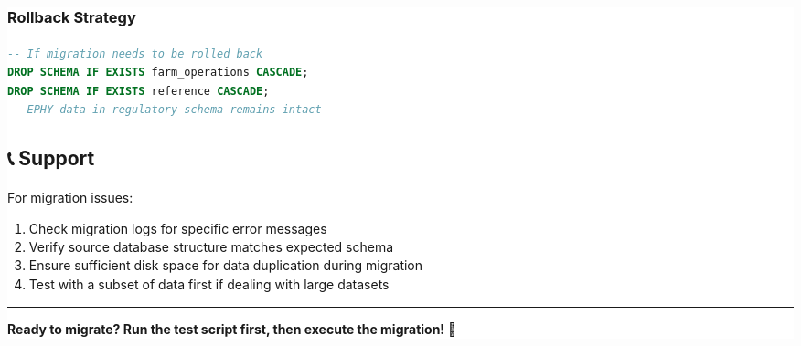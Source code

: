 ### **Rollback Strategy**
```sql
-- If migration needs to be rolled back
DROP SCHEMA IF EXISTS farm_operations CASCADE;
DROP SCHEMA IF EXISTS reference CASCADE;
-- EPHY data in regulatory schema remains intact
```

## 📞 **Support**

For migration issues:
1. Check migration logs for specific error messages
2. Verify source database structure matches expected schema
3. Ensure sufficient disk space for data duplication during migration
4. Test with a subset of data first if dealing with large datasets

---

**Ready to migrate? Run the test script first, then execute the migration!** 🚀
